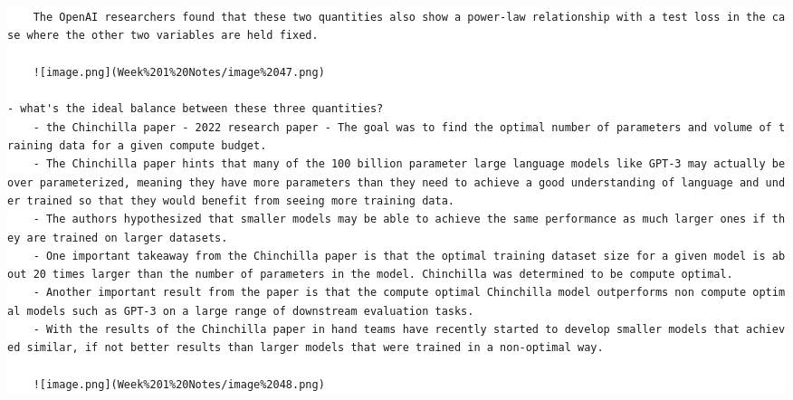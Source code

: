        The OpenAI researchers found that these two quantities also show a power-law relationship with a test loss in the case where the other two variables are held fixed. 
        
        ![image.png](Week%201%20Notes/image%2047.png)
        
    - what's the ideal balance between these three quantities?
        - the Chinchilla paper - 2022 research paper - The goal was to find the optimal number of parameters and volume of training data for a given compute budget.
        - The Chinchilla paper hints that many of the 100 billion parameter large language models like GPT-3 may actually be over parameterized, meaning they have more parameters than they need to achieve a good understanding of language and under trained so that they would benefit from seeing more training data.
        - The authors hypothesized that smaller models may be able to achieve the same performance as much larger ones if they are trained on larger datasets.
        - One important takeaway from the Chinchilla paper is that the optimal training dataset size for a given model is about 20 times larger than the number of parameters in the model. Chinchilla was determined to be compute optimal.
        - Another important result from the paper is that the compute optimal Chinchilla model outperforms non compute optimal models such as GPT-3 on a large range of downstream evaluation tasks.
        - With the results of the Chinchilla paper in hand teams have recently started to develop smaller models that achieved similar, if not better results than larger models that were trained in a non-optimal way.
        
        ![image.png](Week%201%20Notes/image%2048.png)
        